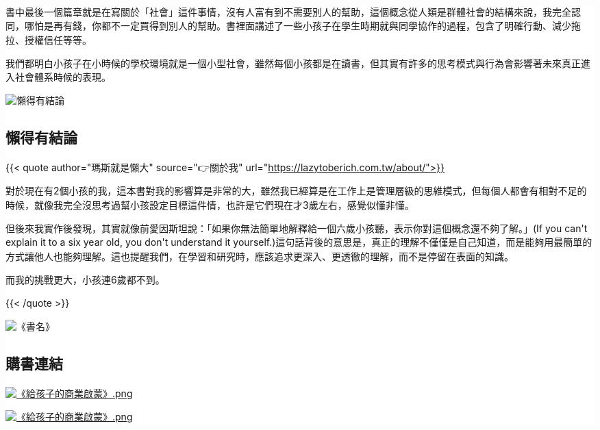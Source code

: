 書中最後一個篇章就是在寫關於「社會」這件事情，沒有人富有到不需要別人的幫助，這個概念從人類是群體社會的結構來說，我完全認同，哪怕是再有錢，你都不一定買得到別人的幫助。書裡面講述了一些小孩子在學生時期就與同學協作的過程，包含了明確行動、減少拖拉、授權信任等等。

我們都明白小孩子在小時候的學校環境就是一個小型社會，雖然每個小孩都是在讀書，但其實有許多的思考模式與行為會影響著未來真正進入社會體系時候的表現。

![懶得有結論](/images/blog/lazytobeconclude.svg)

## 懶得有結論

{{< quote author="瑪斯就是懶大" source="👉關於我" url="https://lazytoberich.com.tw/about/">}}

對於現在有2個小孩的我，這本書對我的影響算是非常的大，雖然我已經算是在工作上是管理層級的思維模式，但每個人都會有相對不足的時候，就像我完全沒思考過幫小孩設定目標這件情，也許是它們現在才3歲左右，感覺似懂非懂。

但後來我實作後發現，其實就像前愛因斯坦說：「如果你無法簡單地解釋給一個六歲小孩聽，表示你對這個概念還不夠了解。」(If you can't explain it to a six year old, you don't understand it yourself.)這句話背後的意思是，真正的理解不僅僅是自己知道，而是能夠用最簡單的方式讓他人也能夠理解。這也提醒我們，在學習和研究時，應該追求更深入、更透徹的理解，而不是停留在表面的知識。

而我的挑戰更大，小孩連6歲都不到。

{{< /quote >}}

![《書名》](/images/blog/Lazytobestudious.svg)

## 購書連結

[![《給孩子的商業啟蒙》.png](/images/blog/books.png)
](https://www.books.com.tw/products/0010955949?utm_source=shamangels&utm_medium=ap-books&utm_content=recommend&utm_campaign=ap-202407)

[![《給孩子的商業啟蒙》.png](/images/blog/momobooks.png)
](https://www.momoshop.com.tw/goods/GoodsDetail.jsp?i_code=11305055&memid=6000021729&cid=apuad&oid=1&osm=league)
